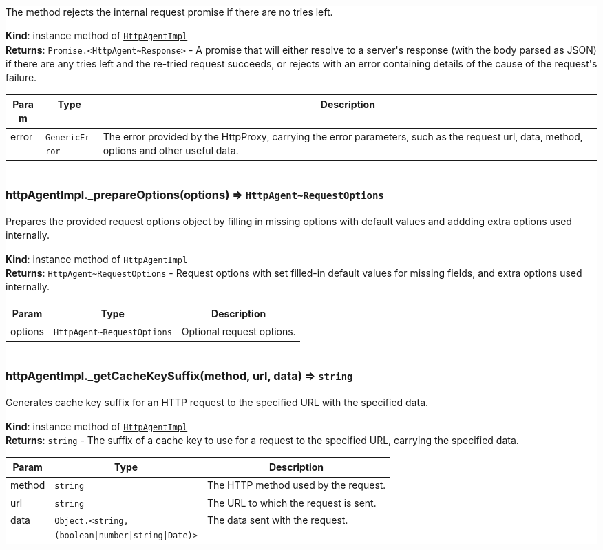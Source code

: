 The method rejects the internal request promise if there are no tries
left.

**Kind**: instance method of [<code>HttpAgentImpl</code>](#HttpAgentImpl)  
**Returns**: <code>Promise.&lt;HttpAgent~Response&gt;</code> - A promise that will either resolve to a
        server's response (with the body parsed as JSON) if there are
        any tries left and the re-tried request succeeds, or rejects
        with an error containing details of the cause of the request's
        failure.  

| Param | Type | Description |
| --- | --- | --- |
| error | <code>GenericError</code> | The error provided by the HttpProxy,        carrying the error parameters, such as the request url, data,        method, options and other useful data. |


* * *

### httpAgentImpl.\_prepareOptions(options) ⇒ <code>HttpAgent~RequestOptions</code>&nbsp;<a name="HttpAgentImpl+_prepareOptions" href="https://github.com/seznam/ima/blob/v18.0.0-rc.3/packages/core/src/http/HttpAgentImpl.js#L394" target="_blank"><span class="icon"><i class="fas fa-external-link-alt fa-xs"></i></span></a>
Prepares the provided request options object by filling in missing
options with default values and addding extra options used internally.

**Kind**: instance method of [<code>HttpAgentImpl</code>](#HttpAgentImpl)  
**Returns**: <code>HttpAgent~RequestOptions</code> - Request options with set filled-in
        default values for missing fields, and extra options used
        internally.  

| Param | Type | Description |
| --- | --- | --- |
| options | <code>HttpAgent~RequestOptions</code> | Optional request options. |


* * *

### httpAgentImpl.\_getCacheKeySuffix(method, url, data) ⇒ <code>string</code>&nbsp;<a name="HttpAgentImpl+_getCacheKeySuffix" href="https://github.com/seznam/ima/blob/v18.0.0-rc.3/packages/core/src/http/HttpAgentImpl.js#L426" target="_blank"><span class="icon"><i class="fas fa-external-link-alt fa-xs"></i></span></a>
Generates cache key suffix for an HTTP request to the specified URL with
the specified data.

**Kind**: instance method of [<code>HttpAgentImpl</code>](#HttpAgentImpl)  
**Returns**: <code>string</code> - The suffix of a cache key to use for a request to the
        specified URL, carrying the specified data.  

| Param | Type | Description |
| --- | --- | --- |
| method | <code>string</code> | The HTTP method used by the request. |
| url | <code>string</code> | The URL to which the request is sent. |
| data | <code>Object.&lt;string, (boolean\|number\|string\|Date)&gt;</code> | The data sent        with the request. |
